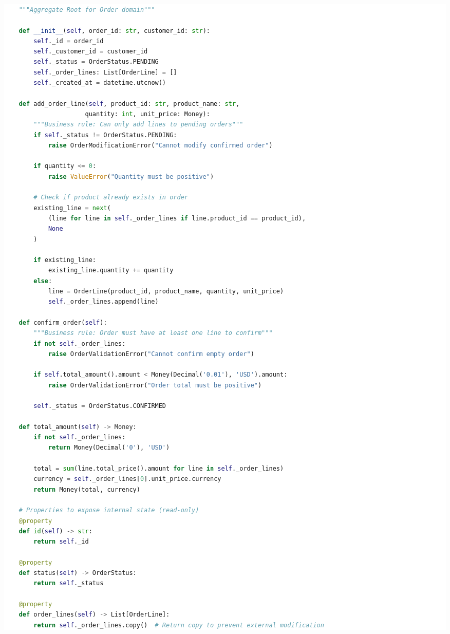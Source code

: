 ```python
    """Aggregate Root for Order domain"""
    
    def __init__(self, order_id: str, customer_id: str):
        self._id = order_id
        self._customer_id = customer_id
        self._status = OrderStatus.PENDING
        self._order_lines: List[OrderLine] = []
        self._created_at = datetime.utcnow()
    
    def add_order_line(self, product_id: str, product_name: str, 
                      quantity: int, unit_price: Money):
        """Business rule: Can only add lines to pending orders"""
        if self._status != OrderStatus.PENDING:
            raise OrderModificationError("Cannot modify confirmed order")
        
        if quantity <= 0:
            raise ValueError("Quantity must be positive")
        
        # Check if product already exists in order
        existing_line = next(
            (line for line in self._order_lines if line.product_id == product_id), 
            None
        )
        
        if existing_line:
            existing_line.quantity += quantity
        else:
            line = OrderLine(product_id, product_name, quantity, unit_price)
            self._order_lines.append(line)
    
    def confirm_order(self):
        """Business rule: Order must have at least one line to confirm"""
        if not self._order_lines:
            raise OrderValidationError("Cannot confirm empty order")
        
        if self.total_amount().amount < Money(Decimal('0.01'), 'USD').amount:
            raise OrderValidationError("Order total must be positive")
        
        self._status = OrderStatus.CONFIRMED
    
    def total_amount(self) -> Money:
        if not self._order_lines:
            return Money(Decimal('0'), 'USD')
        
        total = sum(line.total_price().amount for line in self._order_lines)
        currency = self._order_lines[0].unit_price.currency
        return Money(total, currency)
    
    # Properties to expose internal state (read-only)
    @property
    def id(self) -> str:
        return self._id
    
    @property
    def status(self) -> OrderStatus:
        return self._status
    
    @property
    def order_lines(self) -> List[OrderLine]:
        return self._order_lines.copy()  # Return copy to prevent external modification
```

